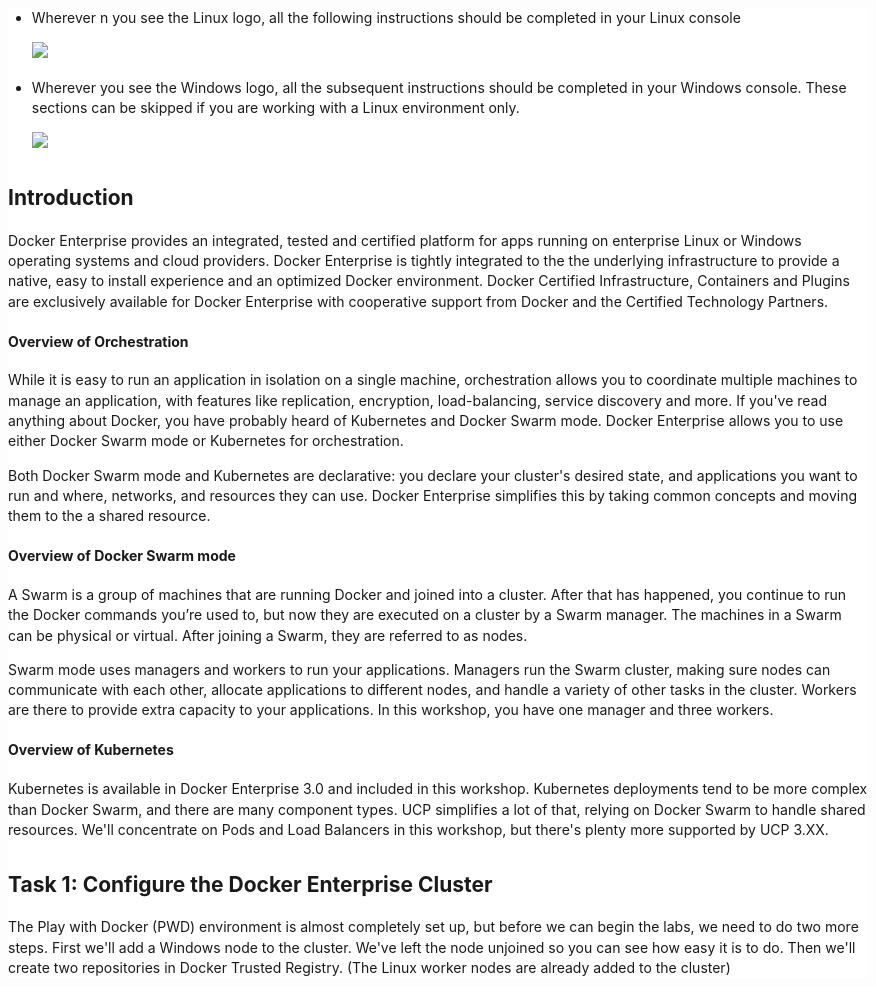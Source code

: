 
- Wherever n you see the Linux logo, all the following instructions should be completed in your Linux console

	![](./images/linux75.png)

- Wherever you see the Windows logo, all the subsequent instructions should be completed in your Windows console. These sections can be skipped if you are working with a Linux environment only.

    ![](./images/windows75.png)

## <a name="intro1"></a>Introduction
Docker Enterprise provides an integrated, tested and certified platform for apps running on enterprise Linux or Windows operating systems and cloud providers. Docker Enterprise is tightly integrated to the the underlying infrastructure to provide a native, easy to install experience and an optimized Docker environment. Docker Certified Infrastructure, Containers and Plugins are exclusively available for Docker Enterprise with cooperative support from Docker and the Certified Technology Partners.

#### <a name="intro2"></a>Overview of Orchestration
While it is easy to run an application in isolation on a single machine, orchestration allows you to coordinate multiple machines to manage an application, with features like replication, encryption, load-balancing, service discovery and more. If you've read anything about Docker, you have probably heard of Kubernetes and Docker Swarm mode. Docker Enterprise allows you to use either Docker Swarm mode or Kubernetes for orchestration. 

Both Docker Swarm mode and Kubernetes are declarative: you declare your cluster's desired state, and applications you want to run and where, networks, and resources they can use. Docker Enterprise simplifies this by taking common concepts and moving them to the a shared resource.

#### <a name="intro2.1"></a>Overview of Docker Swarm mode
A Swarm is a group of machines that are running Docker and joined into a cluster. After that has happened, you continue to run the Docker commands you’re used to, but now they are executed on a cluster by a Swarm manager. The machines in a Swarm can be physical or virtual. After joining a Swarm, they are referred to as nodes.

Swarm mode uses managers and workers to run your applications. Managers run the Swarm cluster, making sure nodes can communicate with each other, allocate applications to different nodes, and handle a variety of other tasks in the cluster. Workers are there to provide extra capacity to your applications. In this workshop, you have one manager and three workers.

#### <a name="intro2.2"></a>Overview of Kubernetes

Kubernetes is available in Docker Enterprise 3.0 and included in this workshop. Kubernetes deployments tend to be more complex than Docker Swarm, and there are many component types. UCP simplifies a lot of that, relying on Docker Swarm to handle shared resources. We'll concentrate on Pods and Load Balancers in this workshop, but there's plenty more supported by UCP 3.XX.

## <a name="task1"></a>Task 1: Configure the Docker Enterprise Cluster

The Play with Docker (PWD) environment is almost completely set up, but before we can begin the labs, we need to do two more steps. First we'll add a Windows node to the cluster. We've left the node unjoined so you can see how easy it is to do. Then we'll create two repositories in Docker Trusted Registry.
(The Linux worker nodes are already added to the cluster)
